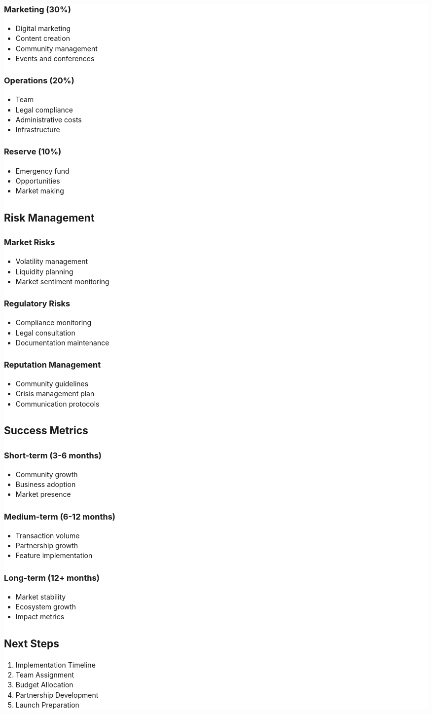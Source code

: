 ### Marketing (30%)
- Digital marketing
- Content creation
- Community management
- Events and conferences

### Operations (20%)
- Team
- Legal compliance
- Administrative costs
- Infrastructure

### Reserve (10%)
- Emergency fund
- Opportunities
- Market making

## Risk Management

### Market Risks
- Volatility management
- Liquidity planning
- Market sentiment monitoring

### Regulatory Risks
- Compliance monitoring
- Legal consultation
- Documentation maintenance

### Reputation Management
- Community guidelines
- Crisis management plan
- Communication protocols

## Success Metrics

### Short-term (3-6 months)
- Community growth
- Business adoption
- Market presence

### Medium-term (6-12 months)
- Transaction volume
- Partnership growth
- Feature implementation

### Long-term (12+ months)
- Market stability
- Ecosystem growth
- Impact metrics

## Next Steps

1. Implementation Timeline
2. Team Assignment
3. Budget Allocation
4. Partnership Development
5. Launch Preparation